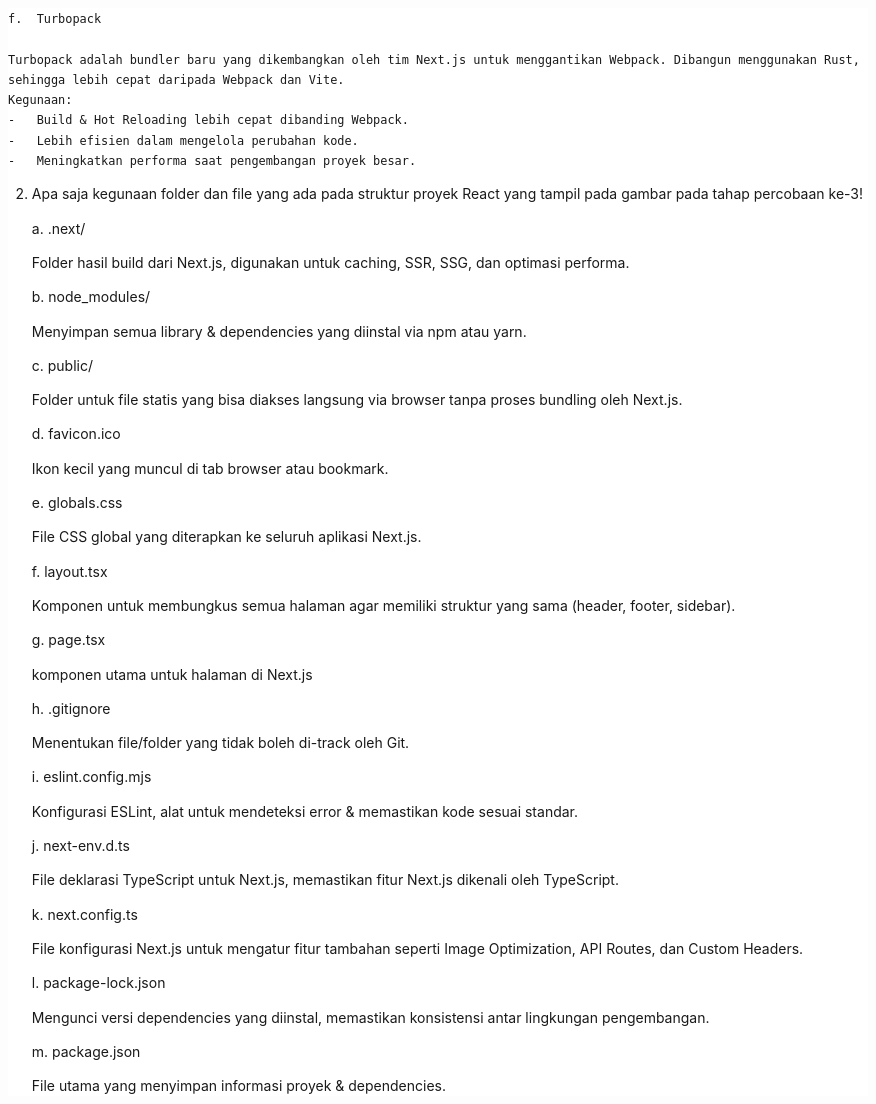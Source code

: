     f.	Turbopack

    Turbopack adalah bundler baru yang dikembangkan oleh tim Next.js untuk menggantikan Webpack. Dibangun menggunakan Rust, sehingga lebih cepat daripada Webpack dan Vite.
    Kegunaan:
    -	Build & Hot Reloading lebih cepat dibanding Webpack.
    -	Lebih efisien dalam mengelola perubahan kode.
    -	Meningkatkan performa saat pengembangan proyek besar.

2.	Apa saja kegunaan folder dan file yang ada pada struktur proyek React yang tampil pada gambar pada tahap percobaan ke-3! 

    a.	.next/

    Folder hasil build dari Next.js, digunakan untuk caching, SSR, SSG, dan optimasi performa.

    b.	node_modules/

    Menyimpan semua library & dependencies yang diinstal via npm atau yarn.

    c.	public/

    Folder untuk file statis yang bisa diakses langsung via browser tanpa proses bundling oleh Next.js.

    d.	favicon.ico

    Ikon kecil yang muncul di tab browser atau bookmark.

    e.	globals.css

    File CSS global yang diterapkan ke seluruh aplikasi Next.js.

    f.	layout.tsx

    Komponen untuk membungkus semua halaman agar memiliki struktur yang sama (header, footer, sidebar).

    g.	page.tsx

    komponen utama untuk halaman di Next.js

    h.	.gitignore

    Menentukan file/folder yang tidak boleh di-track oleh Git.

    i.	eslint.config.mjs

    Konfigurasi ESLint, alat untuk mendeteksi error & memastikan kode sesuai standar.

    j.	next-env.d.ts

    File deklarasi TypeScript untuk Next.js, memastikan fitur Next.js dikenali oleh TypeScript.

    k.	next.config.ts

    File konfigurasi Next.js untuk mengatur fitur tambahan seperti Image Optimization, API Routes, dan Custom Headers.

    l.	package-lock.json

    Mengunci versi dependencies yang diinstal, memastikan konsistensi antar lingkungan pengembangan.

    m.	package.json

    File utama yang menyimpan informasi proyek & dependencies.
